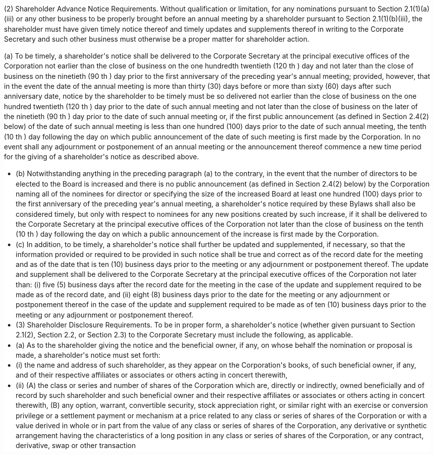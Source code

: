 (2) Shareholder Advance Notice Requirements.  Without qualification or limitation, for  any nominations pursuant to Section 2.1(1)(a)(iii) or any other business to be properly  brought  before  an  annual  meeting  by  a  shareholder  pursuant  to  Section 2.1(1)(b)(iii), the shareholder must have given timely notice thereof and timely updates and supplements thereof in writing to the Corporate Secretary and such  other business must otherwise be a proper matter for shareholder action.

(a) To  be  timely,  a  shareholder's  notice  shall  be  delivered  to  the Corporate  Secretary at the principal executive offices of the Corporation not earlier than the close of  business on the one hundredth twentieth (120 th ) day and not later than the close of business on the ninetieth (90 th ) day prior to the  first anniversary of the preceding year's annual meeting; provided, however, that in the event the date of the annual meeting is more than thirty (30) days before or more than sixty (60) days after  such anniversary date, notice by the shareholder to be timely must be so delivered not earlier than the close of business on the one hundred twentieth (120 th ) day prior to the date of such annual meeting and not later than the close of business on the later of the ninetieth (90 th ) day prior to the date of such annual meeting or, if the first public announcement (as defined in Section 2.4(2) below) of the date of such annual meeting is less than one hundred (100)  days prior to the date of such annual meeting, the tenth (10 th ) day following the day on which public announcement of  the  date  of  such  meeting  is  first  made  by  the  Corporation. In  no  event  shall any adjournment  or  postponement  of  an  annual  meeting  or  the  announcement  thereof commence a new time period for the giving of a shareholder's notice as described above.

- (b) Notwithstanding  anything  in  the  preceding  paragraph  (a)  to  the contrary,  in the event that the number of directors to be elected to the Board is increased and there is no public announcement (as defined in Section 2.4(2) below) by the Corporation naming all of the nominees for director or specifying the size of the increased Board at least one  hundred  (100)  days  prior  to  the first  anniversary  of  the  preceding  year's  annual meeting, a shareholder's notice required by these  Bylaws shall also be considered timely, but only with respect to nominees for any new positions created by such increase, if it shall be delivered to the Corporate Secretary at the  principal executive offices of the Corporation not later than the close of business on the tenth (10 th ) day following the day on which a public announcement of the increase is first made by the  Corporation.
- (c) In  addition,  to  be  timely,  a  shareholder's  notice  shall  further  be updated and supplemented, if necessary, so that the information provided or required to be provided in such notice shall be true and correct as of the record date for the meeting and as of the date  that is ten (10) business days prior to the meeting or any adjournment or postponement  thereof.  The update and supplement shall be delivered to the Corporate Secretary  at  the  principal  executive  offices  of  the  Corporation  not  later  than:  (i)  five  (5) business  days  after  the record  date  for  the  meeting  in  the  case  of  the  update  and supplement required to be made as of the record date, and (ii) eight (8) business days prior to the date for the meeting or any adjournment or postponement thereof in the case of the update  and  supplement  required  to  be  made  as  of  ten  (10)  business  days  prior  to  the meeting or any adjournment or postponement  thereof.
- (3) Shareholder  Disclosure  Requirements.    To  be  in  proper  form,  a shareholder's notice (whether given pursuant to Section 2.1(2), Section 2.2, or Section 2.3) to the Corporate Secretary must include the following, as applicable.
- (a) As to the shareholder giving the notice and the beneficial owner, if any, on whose behalf the nomination or proposal is made, a shareholder's notice must set forth:
- (i) the name and address of such shareholder, as they appear on the  Corporation's books, of such beneficial owner, if any, and of their respective affiliates or  associates or others acting in concert therewith,
- (ii) (A) the class or series and number of shares of the Corporation which are, directly or indirectly, owned beneficially and of record by such shareholder and such beneficial owner and their respective affiliates or associates or others acting in concert therewith, (B) any option, warrant, convertible security, stock appreciation right, or similar right with an exercise or conversion privilege or a settlement payment or mechanism at a price related to any class or series of shares of the Corporation or with a value derived in whole or in part from the value of any class or series of shares of the Corporation, any derivative or synthetic arrangement having the characteristics of a long position in any class or series of  shares of the Corporation, or any contract, derivative, swap or other transaction

